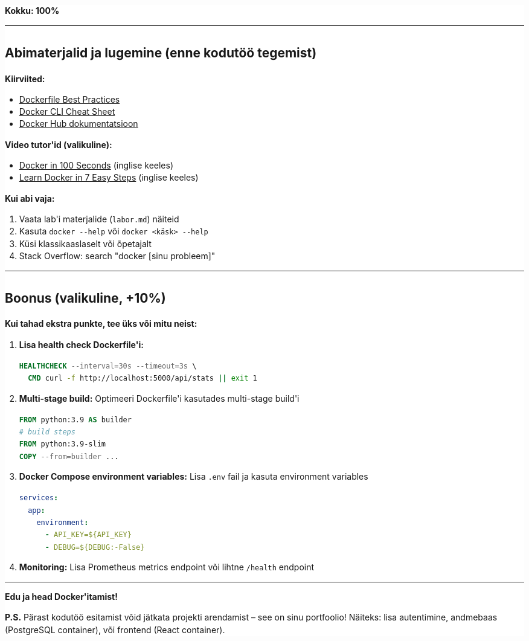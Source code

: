 **Kokku: 100%**

---

##  Abimaterjalid ja lugemine (enne kodutöö tegemist)

**Kiirviited:**
- [Dockerfile Best Practices](https://docs.docker.com/develop/dev-best-practices/)
- [Docker CLI Cheat Sheet](https://docs.docker.com/get-started/docker_cheatsheet.pdf)
- [Docker Hub dokumentatsioon](https://docs.docker.com/docker-hub/)

**Video tutor'id (valikuline):**
- [Docker in 100 Seconds](https://www.youtube.com/watch?v=Gjnup-PuquQ) (inglise keeles)
- [Learn Docker in 7 Easy Steps](https://www.youtube.com/watch?v=gAkwW2tuIqE) (inglise keeles)

**Kui abi vaja:**
1. Vaata lab'i materjalide (`labor.md`) näiteid
2. Kasuta `docker --help` või `docker <käsk> --help`
3. Küsi klassikaaslaselt või õpetajalt
4. Stack Overflow: search "docker [sinu probleem]"

---

##  Boonus (valikuline, +10%)

**Kui tahad ekstra punkte, tee üks või mitu neist:**

1. **Lisa health check Dockerfile'i:**
   ```dockerfile
   HEALTHCHECK --interval=30s --timeout=3s \
     CMD curl -f http://localhost:5000/api/stats || exit 1
   ```

2. **Multi-stage build:** Optimeeri Dockerfile'i kasutades multi-stage build'i
   ```dockerfile
   FROM python:3.9 AS builder
   # build steps
   FROM python:3.9-slim
   COPY --from=builder ...
   ```

3. **Docker Compose environment variables:** Lisa `.env` fail ja kasuta environment variables
   ```yaml
   services:
     app:
       environment:
         - API_KEY=${API_KEY}
         - DEBUG=${DEBUG:-False}
   ```

4. **Monitoring:** Lisa Prometheus metrics endpoint või lihtne `/health` endpoint

---

**Edu ja head Docker'itamist!** 

**P.S.** Pärast kodutöö esitamist võid jätkata projekti arendamist – see on sinu portfoolio! Näiteks: lisa autentimine, andmebaas (PostgreSQL container), või frontend (React container). 
